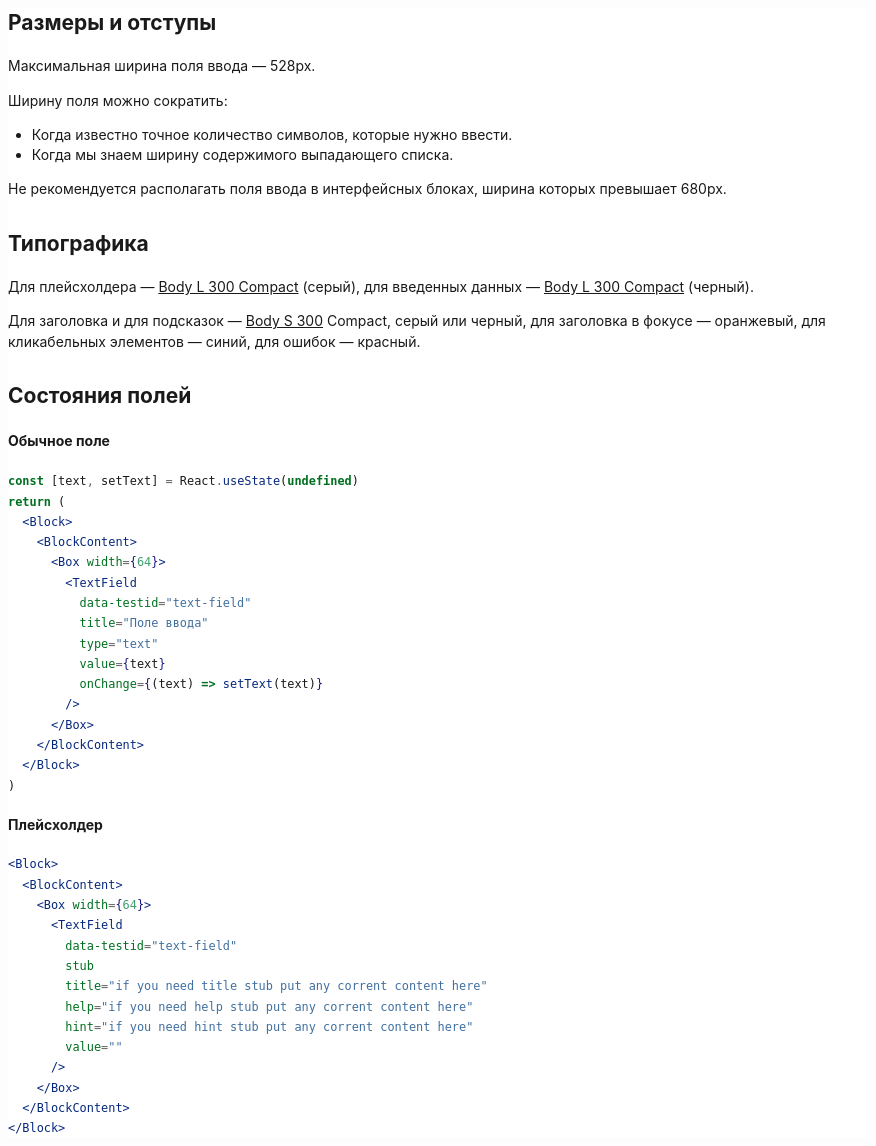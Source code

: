 ## Размеры и отступы

Максимальная ширина поля ввода — 528px.

Ширину поля можно сократить:

- Когда известно точное количество символов, которые нужно ввести.
- Когда мы знаем ширину содержимого выпадающего списка.

Не рекомендуется располагать поля ввода в интерфейсных блоках, ширина которых превышает 680px.

## Типографика

Для плейсхолдера — [Body L 300 Compact]() (серый), для введенных данных — [Body L 300 Compact]() (черный).

Для заголовка и для подсказок — [Body S 300]() Compact, серый или черный, для заголовка в фокусе — оранжевый, для
кликабельных элементов — синий, для ошибок — красный.

## Состояния полей

#### Обычное поле

```jsx {"id":"1","actions":[{"action":"focus","selector":"input","key":"focus"},{"action":"keyPress","selector":"input","key":"a"}]}
const [text, setText] = React.useState(undefined)
return (
  <Block>
    <BlockContent>
      <Box width={64}>
        <TextField
          data-testid="text-field"
          title="Поле ввода"
          type="text"
          value={text}
          onChange={(text) => setText(text)}
        />
      </Box>
    </BlockContent>
  </Block>
)
```

#### Плейсхолдер

```jsx {"id":"2"}
<Block>
  <BlockContent>
    <Box width={64}>
      <TextField
        data-testid="text-field"
        stub
        title="if you need title stub put any corrent content here"
        help="if you need help stub put any corrent content here"
        hint="if you need hint stub put any corrent content here"
        value=""
      />
    </Box>
  </BlockContent>
</Block>
```

